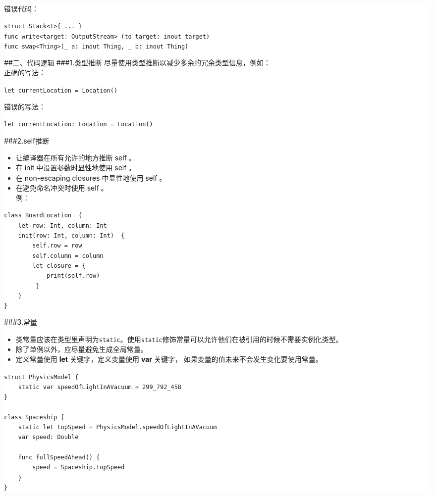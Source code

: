 错误代码：

```
struct Stack<T>{ ... }
func write<target: OutputStream> (to target: inout target)
func swap<Thing>(_ a: inout Thing, _ b: inout Thing)
```


##二、代码逻辑
###1.类型推断
尽量使用类型推断以减少多余的冗余类型信息，例如：  
正确的写法：

```
let currentLocation = Location()
```

错误的写法：

```
let currentLocation: Location = Location()
```

###2.self推断
* 让编译器在所有允许的地方推断 self 。
* 在 init 中设置参数时显性地使用 self 。
* 在 non-escaping closures 中显性地使用 self 。
* 在避免命名冲突时使用 self 。  
例：

```
class BoardLocation  {
    let row: Int, column: Int
    init(row: Int, column: Int)  {
        self.row = row
        self.column = column
        let closure = {
            print(self.row)    
         }  
    }
}
```

###3.常量
* 类常量应该在类型里声明为`static`。使用`static`修饰常量可以允许他们在被引用的时候不需要实例化类型。
* 除了单例以外，应尽量避免生成全局常量。
* 定义常量使用 **let** 关键字，定义变量使用 **var** 关键字， 如果变量的值未来不会发生变化要使用常量。

```
struct PhysicsModel {
    static var speedOfLightInAVacuum = 299_792_458
}
 
class Spaceship {
    static let topSpeed = PhysicsModel.speedOfLightInAVacuum
    var speed: Double
     
    func fullSpeedAhead() {
        speed = Spaceship.topSpeed
    }
}
```
